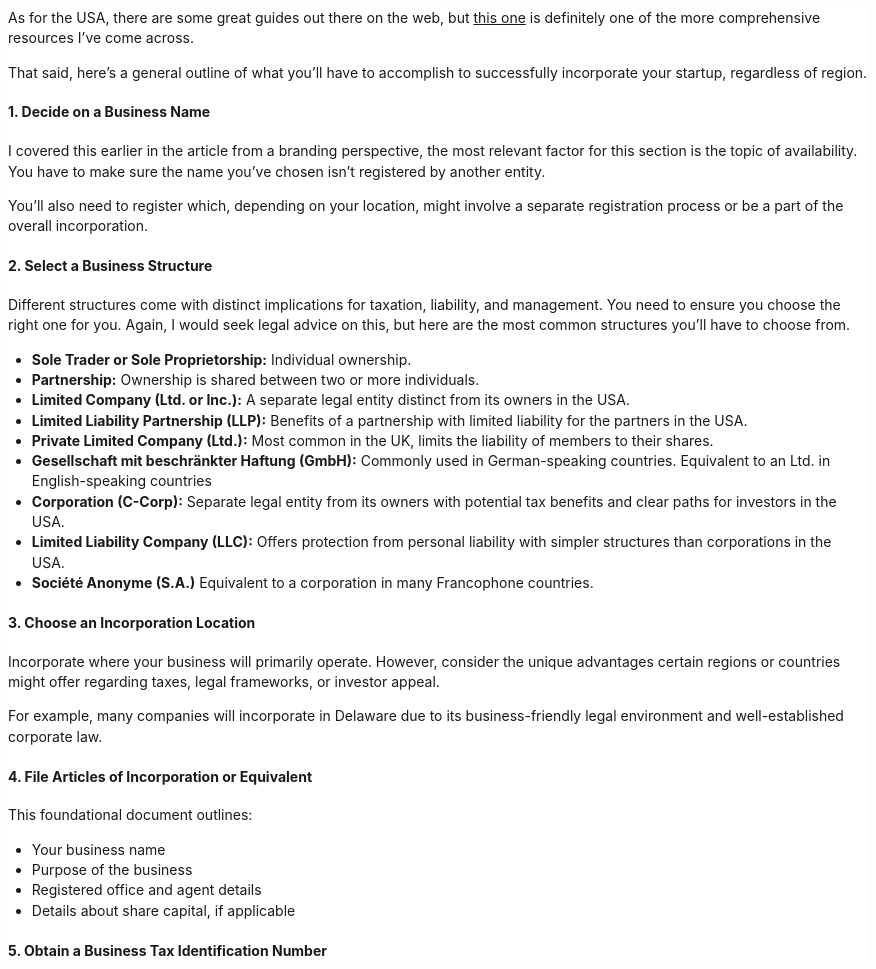 As for the USA, there are some great guides out there on the web, but [this one](https://www.upcounsel.com/how-to-register-company-in-usa) is definitely one of the more comprehensive resources I’ve come across.

That said, here’s a general outline of what you’ll have to accomplish to successfully incorporate your startup, regardless of region.

#### 1\. Decide on a Business Name

I covered this earlier in the article from a branding perspective, the most relevant factor for this section is the topic of availability. You have to make sure the name you’ve chosen isn’t registered by another entity.

You’ll also need to register which, depending on your location, might involve a separate registration process or be a part of the overall incorporation.

#### 2\. Select a Business Structure

Different structures come with distinct implications for taxation, liability, and management. You need to ensure you choose the right one for you. Again, I would seek legal advice on this, but here are the most common structures you’ll have to choose from.

- **Sole Trader or Sole Proprietorship:** Individual ownership.
- **Partnership:** Ownership is shared between two or more individuals.
- **Limited Company (Ltd. or Inc.):** A separate legal entity distinct from its owners in the USA.
- **Limited Liability Partnership (LLP):** Benefits of a partnership with limited liability for the partners in the USA.
- **Private Limited Company (Ltd.):** Most common in the UK, limits the liability of members to their shares.
- **Gesellschaft mit beschränkter Haftung (GmbH):** Commonly used in German-speaking countries. Equivalent to an Ltd. in English-speaking countries
- **Corporation (C-Corp):** Separate legal entity from its owners with potential tax benefits and clear paths for investors in the USA.
- **Limited Liability Company (LLC):** Offers protection from personal liability with simpler structures than corporations in the USA.
- **Société Anonyme (S.A.)** Equivalent to a corporation in many Francophone countries.

#### 3\. Choose an Incorporation Location

Incorporate where your business will primarily operate. However, consider the unique advantages certain regions or countries might offer regarding taxes, legal frameworks, or investor appeal.

For example, many companies will incorporate in Delaware due to its business-friendly legal environment and well-established corporate law.

#### 4\. File Articles of Incorporation or Equivalent

This foundational document outlines:

- Your business name
- Purpose of the business
- Registered office and agent details
- Details about share capital, if applicable

#### 5\. Obtain a Business Tax Identification Number
